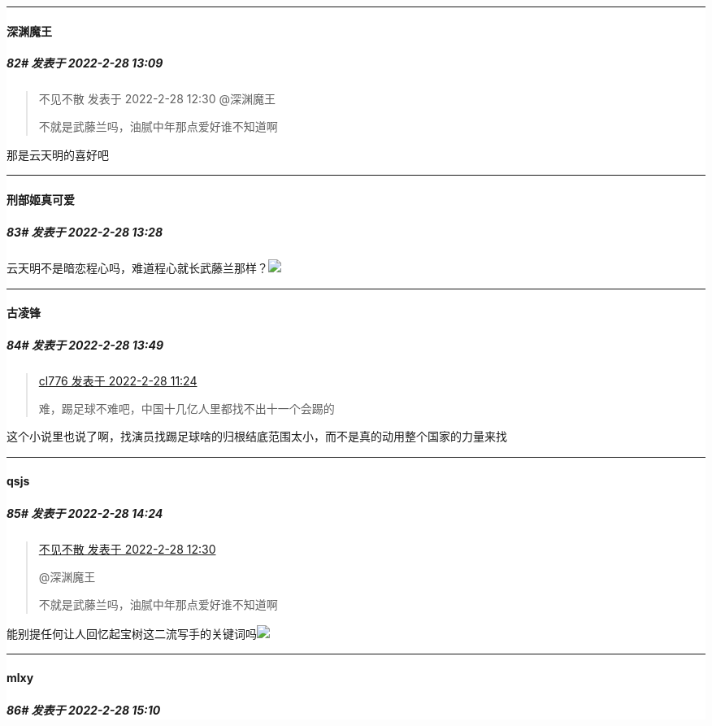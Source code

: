 

*****

####  深渊魔王  
##### 82#       发表于 2022-2-28 13:09

<blockquote>不见不散 发表于 2022-2-28 12:30
@深渊魔王

不就是武藤兰吗，油腻中年那点爱好谁不知道啊

</blockquote>
那是云天明的喜好吧



*****

####  刑部姬真可爱  
##### 83#       发表于 2022-2-28 13:28

云天明不是暗恋程心吗，难道程心就长武藤兰那样？<img src="https://static.saraba1st.com/image/smiley/face2017/045.png" referrerpolicy="no-referrer">



*****

####  古凌锋  
##### 84#       发表于 2022-2-28 13:49

<blockquote><a href="httphttps://bbs.saraba1st.com/2b/forum.php?mod=redirect&amp;goto=findpost&amp;pid=54860606&amp;ptid=2055030" target="_blank">cl776 发表于 2022-2-28 11:24</a>

难，踢足球不难吧，中国十几亿人里都找不出十一个会踢的</blockquote>
这个小说里也说了啊，找演员找踢足球啥的归根结底范围太小，而不是真的动用整个国家的力量来找



*****

####  qsjs  
##### 85#       发表于 2022-2-28 14:24

<blockquote><a href="httphttps://bbs.saraba1st.com/2b/forum.php?mod=redirect&amp;goto=findpost&amp;pid=54861749&amp;ptid=2055030" target="_blank">不见不散 发表于 2022-2-28 12:30</a>

@深渊魔王

不就是武藤兰吗，油腻中年那点爱好谁不知道啊</blockquote>
能别提任何让人回忆起宝树这二流写手的关键词吗<img src="https://static.saraba1st.com/image/smiley/face2017/001.png" referrerpolicy="no-referrer">



*****

####  mlxy  
##### 86#       发表于 2022-2-28 15:10
